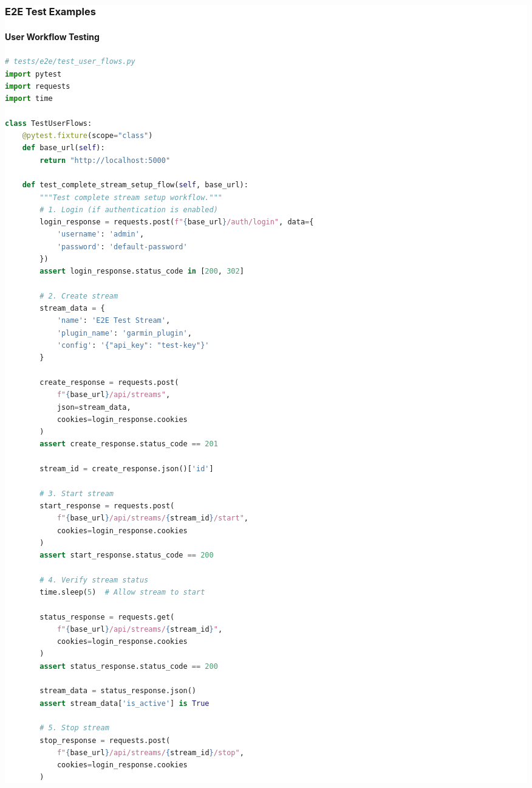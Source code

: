 ### E2E Test Examples

#### User Workflow Testing

```python
# tests/e2e/test_user_flows.py
import pytest
import requests
import time

class TestUserFlows:
    @pytest.fixture(scope="class")
    def base_url(self):
        return "http://localhost:5000"
    
    def test_complete_stream_setup_flow(self, base_url):
        """Test complete stream setup workflow."""
        # 1. Login (if authentication is enabled)
        login_response = requests.post(f"{base_url}/auth/login", data={
            'username': 'admin',
            'password': 'default-password'
        })
        assert login_response.status_code in [200, 302]
        
        # 2. Create stream
        stream_data = {
            'name': 'E2E Test Stream',
            'plugin_name': 'garmin_plugin',
            'config': '{"api_key": "test-key"}'
        }
        
        create_response = requests.post(
            f"{base_url}/api/streams",
            json=stream_data,
            cookies=login_response.cookies
        )
        assert create_response.status_code == 201
        
        stream_id = create_response.json()['id']
        
        # 3. Start stream
        start_response = requests.post(
            f"{base_url}/api/streams/{stream_id}/start",
            cookies=login_response.cookies
        )
        assert start_response.status_code == 200
        
        # 4. Verify stream status
        time.sleep(5)  # Allow stream to start
        
        status_response = requests.get(
            f"{base_url}/api/streams/{stream_id}",
            cookies=login_response.cookies
        )
        assert status_response.status_code == 200
        
        stream_data = status_response.json()
        assert stream_data['is_active'] is True
        
        # 5. Stop stream
        stop_response = requests.post(
            f"{base_url}/api/streams/{stream_id}/stop",
            cookies=login_response.cookies
        )
```